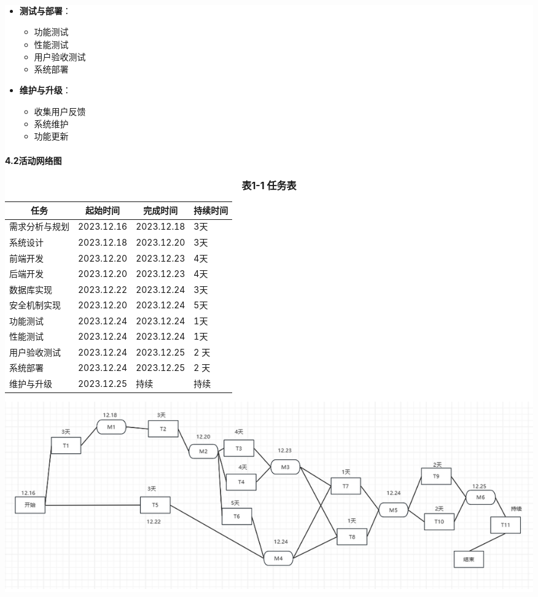 - **测试与部署**：
  - 功能测试
  - 性能测试
  - 用户验收测试
  - 系统部署

- **维护与升级**：
  - 收集用户反馈
  - 系统维护
  - 功能更新

#### 4.2活动网络图

<center><b><font size ='3'>表1-1 任务表</font></b></center></font>

| 任务           | 起始时间   | 完成时间   | 持续时间 |
| -------------- | ---------- | ---------- | -------- |
| 需求分析与规划 | 2023.12.16 | 2023.12.18 | 3天      |
| 系统设计       | 2023.12.18 | 2023.12.20 | 3天      |
| 前端开发       | 2023.12.20 | 2023.12.23 | 4天      |
| 后端开发       | 2023.12.20 | 2023.12.23 | 4天      |
| 数据库实现     | 2023.12.22 | 2023.12.24 | 3天      |
| 安全机制实现   | 2023.12.20 | 2023.12.24 | 5天      |
| 功能测试       | 2023.12.24 | 2023.12.24 | 1天      |
| 性能测试       | 2023.12.24 | 2023.12.24 | 1天      |
| 用户验收测试   | 2023.12.24 | 2023.12.25 | 2 天     |
| 系统部署       | 2023.12.24 | 2023.12.25 | 2 天     |
| 维护与升级     | 2023.12.25 | 持续       | 持续     |

![](./《外卖订餐系统的设计与实现》.assets/QQ图片20231225134926-1703811615457-9.png)
